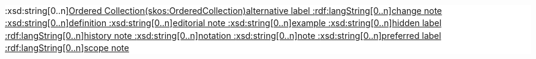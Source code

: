:</text><text fill="#000000" font-family="sans-serif" font-size="14" font-style="italic" lengthAdjust="spacing" textLength="69" x="246.5" y="213.2607">xsd:string</text><text fill="#000000" font-family="sans-serif" font-size="14" lengthAdjust="spacing" textLength="38" x="319.5" y="213.2607">[0..n]</text></g></a><a href="#skos%3AOrderedCollection" target="_top" title="#skos%3AOrderedCollection" xlink:actuate="onRequest" xlink:href="#skos%3AOrderedCollection" xlink:show="new" xlink:title="#skos%3AOrderedCollection" xlink:type="simple"><g id="elem_skos_OrderedCollection"><rect codeLine="14" fill="#F1F1F1" height="213.5625" id="skos_OrderedCollection" rx="3.5" ry="3.5" style="stroke:#181818;stroke-width:0.5;" width="339" x="549.5" y="7"/><text fill="#000000" font-family="sans-serif" font-size="14" font-weight="bold" lengthAdjust="spacing" textLength="150" x="552.5" y="24.9951">Ordered Collection</text><text fill="#000000" font-family="sans-serif" font-size="14" lengthAdjust="spacing" textLength="179" x="706.5" y="24.9951">(skos:OrderedCollection)</text><line style="stroke:#181818;stroke-width:0.5;" x1="550.5" x2="887.5" y1="33.2969" y2="33.2969"/><text fill="#000000" font-family="sans-serif" font-size="14" lengthAdjust="spacing" textLength="127" x="555.5" y="50.292">alternative label :</text><text fill="#000000" font-family="sans-serif" font-size="14" font-style="italic" lengthAdjust="spacing" textLength="98" x="686.5" y="50.292">rdf:langString</text><text fill="#000000" font-family="sans-serif" font-size="14" lengthAdjust="spacing" textLength="38" x="788.5" y="50.292">[0..n]</text><text fill="#000000" font-family="sans-serif" font-size="14" lengthAdjust="spacing" textLength="99" x="555.5" y="66.5889">change note :</text><text fill="#000000" font-family="sans-serif" font-size="14" font-style="italic" lengthAdjust="spacing" textLength="69" x="658.5" y="66.5889">xsd:string</text><text fill="#000000" font-family="sans-serif" font-size="14" lengthAdjust="spacing" textLength="38" x="731.5" y="66.5889">[0..n]</text><text fill="#000000" font-family="sans-serif" font-size="14" lengthAdjust="spacing" textLength="79" x="555.5" y="82.8857">definition :</text><text fill="#000000" font-family="sans-serif" font-size="14" font-style="italic" lengthAdjust="spacing" textLength="69" x="638.5" y="82.8857">xsd:string</text><text fill="#000000" font-family="sans-serif" font-size="14" lengthAdjust="spacing" textLength="38" x="711.5" y="82.8857">[0..n]</text><text fill="#000000" font-family="sans-serif" font-size="14" lengthAdjust="spacing" textLength="107" x="555.5" y="99.1826">editorial note :</text><text fill="#000000" font-family="sans-serif" font-size="14" font-style="italic" lengthAdjust="spacing" textLength="69" x="666.5" y="99.1826">xsd:string</text><text fill="#000000" font-family="sans-serif" font-size="14" lengthAdjust="spacing" textLength="38" x="739.5" y="99.1826">[0..n]</text><text fill="#000000" font-family="sans-serif" font-size="14" lengthAdjust="spacing" textLength="71" x="555.5" y="115.4795">example :</text><text fill="#000000" font-family="sans-serif" font-size="14" font-style="italic" lengthAdjust="spacing" textLength="69" x="630.5" y="115.4795">xsd:string</text><text fill="#000000" font-family="sans-serif" font-size="14" lengthAdjust="spacing" textLength="38" x="703.5" y="115.4795">[0..n]</text><text fill="#000000" font-family="sans-serif" font-size="14" lengthAdjust="spacing" textLength="97" x="555.5" y="131.7764">hidden label :</text><text fill="#000000" font-family="sans-serif" font-size="14" font-style="italic" lengthAdjust="spacing" textLength="98" x="656.5" y="131.7764">rdf:langString</text><text fill="#000000" font-family="sans-serif" font-size="14" lengthAdjust="spacing" textLength="38" x="758.5" y="131.7764">[0..n]</text><text fill="#000000" font-family="sans-serif" font-size="14" lengthAdjust="spacing" textLength="97" x="555.5" y="148.0732">history note :</text><text fill="#000000" font-family="sans-serif" font-size="14" font-style="italic" lengthAdjust="spacing" textLength="69" x="656.5" y="148.0732">xsd:string</text><text fill="#000000" font-family="sans-serif" font-size="14" lengthAdjust="spacing" textLength="38" x="729.5" y="148.0732">[0..n]</text><text fill="#000000" font-family="sans-serif" font-size="14" lengthAdjust="spacing" textLength="71" x="555.5" y="164.3701">notation :</text><text fill="#000000" font-family="sans-serif" font-size="14" font-style="italic" lengthAdjust="spacing" textLength="69" x="630.5" y="164.3701">xsd:string</text><text fill="#000000" font-family="sans-serif" font-size="14" lengthAdjust="spacing" textLength="38" x="703.5" y="164.3701">[0..n]</text><text fill="#000000" font-family="sans-serif" font-size="14" lengthAdjust="spacing" textLength="43" x="555.5" y="180.667">note :</text><text fill="#000000" font-family="sans-serif" font-size="14" font-style="italic" lengthAdjust="spacing" textLength="69" x="602.5" y="180.667">xsd:string</text><text fill="#000000" font-family="sans-serif" font-size="14" lengthAdjust="spacing" textLength="38" x="675.5" y="180.667">[0..n]</text><text fill="#000000" font-family="sans-serif" font-size="14" lengthAdjust="spacing" textLength="118" x="555.5" y="196.9639">preferred label :</text><text fill="#000000" font-family="sans-serif" font-size="14" font-style="italic" lengthAdjust="spacing" textLength="98" x="677.5" y="196.9639">rdf:langString</text><text fill="#000000" font-family="sans-serif" font-size="14" lengthAdjust="spacing" textLength="38" x="779.5" y="196.9639">[0..n]</text><text fill="#000000" font-family="sans-serif" font-size="14" lengthAdjust="spacing" textLength="90" x="555.5" y="213.2607">scope note